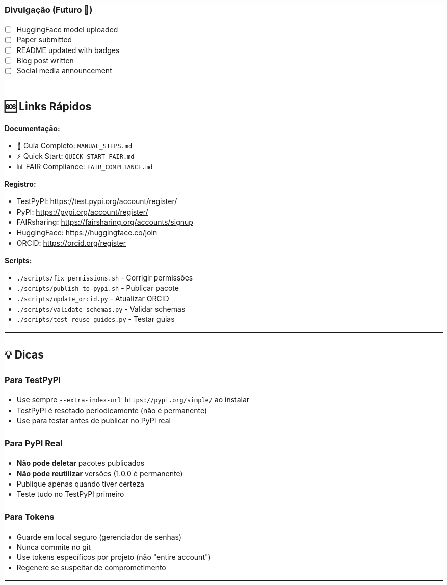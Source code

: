 ### Divulgação (Futuro 🔮)
- [ ] HuggingFace model uploaded
- [ ] Paper submitted
- [ ] README updated with badges
- [ ] Blog post written
- [ ] Social media announcement

---

## 🆘 Links Rápidos

**Documentação:**
- 📖 Guia Completo: `MANUAL_STEPS.md`
- ⚡ Quick Start: `QUICK_START_FAIR.md`
- 📊 FAIR Compliance: `FAIR_COMPLIANCE.md`

**Registro:**
- TestPyPI: https://test.pypi.org/account/register/
- PyPI: https://pypi.org/account/register/
- FAIRsharing: https://fairsharing.org/accounts/signup
- HuggingFace: https://huggingface.co/join
- ORCID: https://orcid.org/register

**Scripts:**
- `./scripts/fix_permissions.sh` - Corrigir permissões
- `./scripts/publish_to_pypi.sh` - Publicar pacote
- `./scripts/update_orcid.py` - Atualizar ORCID
- `./scripts/validate_schemas.py` - Validar schemas
- `./scripts/test_reuse_guides.py` - Testar guias

---

## 💡 Dicas

### Para TestPyPI
- Use sempre `--extra-index-url https://pypi.org/simple/` ao instalar
- TestPyPI é resetado periodicamente (não é permanente)
- Use para testar antes de publicar no PyPI real

### Para PyPI Real
- **Não pode deletar** pacotes publicados
- **Não pode reutilizar** versões (1.0.0 é permanente)
- Publique apenas quando tiver certeza
- Teste tudo no TestPyPI primeiro

### Para Tokens
- Guarde em local seguro (gerenciador de senhas)
- Nunca commite no git
- Use tokens específicos por projeto (não "entire account")
- Regenere se suspeitar de comprometimento

---